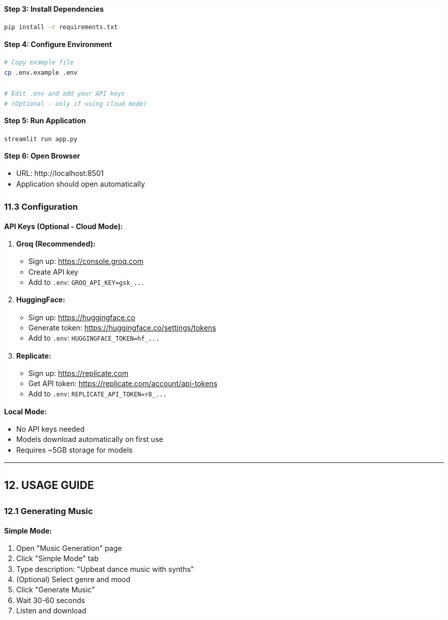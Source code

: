 **Step 3: Install Dependencies**
```bash
pip install -r requirements.txt
```

**Step 4: Configure Environment**
```bash
# Copy example file
cp .env.example .env

# Edit .env and add your API keys
# (Optional - only if using cloud mode)
```

**Step 5: Run Application**
```bash
streamlit run app.py
```

**Step 6: Open Browser**
- URL: http://localhost:8501
- Application should open automatically

### 11.3 Configuration

**API Keys (Optional - Cloud Mode):**

1. **Groq (Recommended):**
   - Sign up: https://console.groq.com
   - Create API key
   - Add to `.env`: `GROQ_API_KEY=gsk_...`

2. **HuggingFace:**
   - Sign up: https://huggingface.co
   - Generate token: https://huggingface.co/settings/tokens
   - Add to `.env`: `HUGGINGFACE_TOKEN=hf_...`

3. **Replicate:**
   - Sign up: https://replicate.com
   - Get API token: https://replicate.com/account/api-tokens
   - Add to `.env`: `REPLICATE_API_TOKEN=r8_...`

**Local Mode:**
- No API keys needed
- Models download automatically on first use
- Requires ~5GB storage for models

---

## 12. USAGE GUIDE

### 12.1 Generating Music

**Simple Mode:**
1. Open "Music Generation" page
2. Click "Simple Mode" tab
3. Type description: "Upbeat dance music with synths"
4. (Optional) Select genre and mood
5. Click "Generate Music"
6. Wait 30-60 seconds
7. Listen and download
